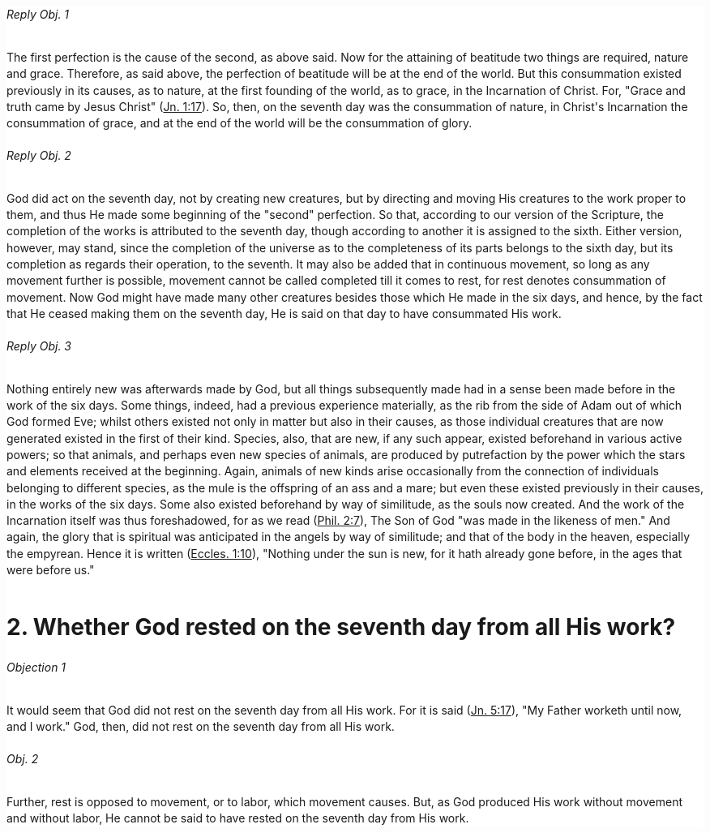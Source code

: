 ###### Reply Obj. 1
The first perfection is the cause of the second, as above said. Now for the attaining of beatitude two things are required, nature and grace. Therefore, as said above, the perfection of beatitude will be at the end of the world. But this consummation existed previously in its causes, as to nature, at the first founding of the world, as to grace, in the Incarnation of Christ. For, "Grace and truth came by Jesus Christ" ([Jn. 1:17](http://bible.gospelcom.net/bible?Jn++1:17)). So, then, on the seventh day was the consummation of nature, in Christ's Incarnation the consummation of grace, and at the end of the world will be the consummation of glory.  

###### Reply Obj. 2
God did act on the seventh day, not by creating new creatures, but by directing and moving His creatures to the work proper to them, and thus He made some beginning of the "second" perfection. So that, according to our version of the Scripture, the completion of the works is attributed to the seventh day, though according to another it is assigned to the sixth. Either version, however, may stand, since the completion of the universe as to the completeness of its parts belongs to the sixth day, but its completion as regards their operation, to the seventh. It may also be added that in continuous movement, so long as any movement further is possible, movement cannot be called completed till it comes to rest, for rest denotes consummation of movement. Now God might have made many other creatures besides those which He made in the six days, and hence, by the fact that He ceased making them on the seventh day, He is said on that day to have consummated His work.  

###### Reply Obj. 3
Nothing entirely new was afterwards made by God, but all things subsequently made had in a sense been made before in the work of the six days. Some things, indeed, had a previous experience materially, as the rib from the side of Adam out of which God formed Eve; whilst others existed not only in matter but also in their causes, as those individual creatures that are now generated existed in the first of their kind. Species, also, that are new, if any such appear, existed beforehand in various active powers; so that animals, and perhaps even new species of animals, are produced by putrefaction by the power which the stars and elements received at the beginning. Again, animals of new kinds arise occasionally from the connection of individuals belonging to different species, as the mule is the offspring of an ass and a mare; but even these existed previously in their causes, in the works of the six days. Some also existed beforehand by way of similitude, as the souls now created. And the work of the Incarnation itself was thus foreshadowed, for as we read ([Phil. 2:7](http://bible.gospelcom.net/bible?Phil++2:7)), The Son of God "was made in the likeness of men." And again, the glory that is spiritual was anticipated in the angels by way of similitude; and that of the body in the heaven, especially the empyrean. Hence it is written ([Eccles. 1:10](http://bible.gospelcom.net/bible?Eccles++1:10)), "Nothing under the sun is new, for it hath already gone before, in the ages that were before us."  




# 2. Whether God rested on the seventh day from all His work? 

###### Objection 1
It would seem that God did not rest on the seventh day from all His work. For it is said ([Jn. 5:17](http://bible.gospelcom.net/bible?Jn++5:17)), "My Father worketh until now, and I work." God, then, did not rest on the seventh day from all His work.  

###### Obj. 2
Further, rest is opposed to movement, or to labor, which movement causes. But, as God produced His work without movement and without labor, He cannot be said to have rested on the seventh day from His work.  
